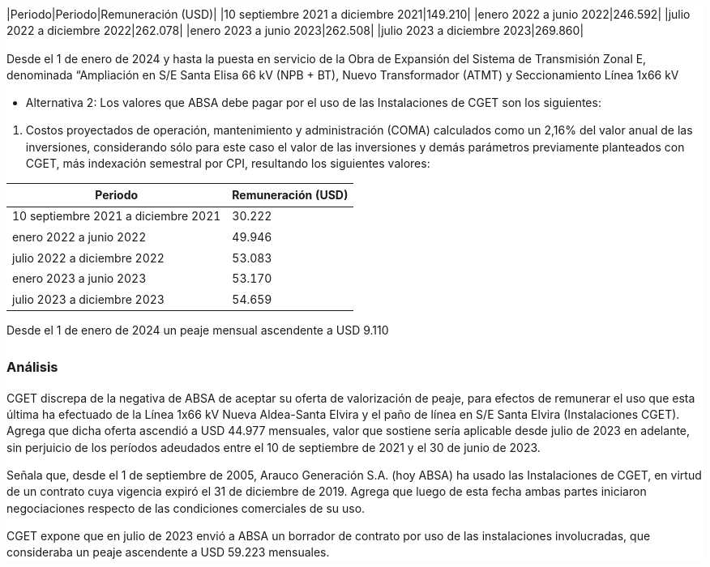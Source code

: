 |Periodo|Periodo|Remuneración (USD)|
|10 septiembre 2021 a diciembre 2021|149.210|
|enero 2022 a junio 2022|246.592|
|julio 2022 a diciembre 2022|262.078|
|enero 2023 a junio 2023|262.508|
|julio 2023 a diciembre 2023|269.860|

Desde el 1 de enero de 2024 y hasta la puesta en servicio de la Obra de Expansión del Sistema de Transmisión Zonal E, denominada “Ampliación en S/E Santa Elisa 66 kV (NPB + BT), Nuevo Transformador (ATMT) y Seccionamiento Línea 1x66 kV

- Alternativa 2: Los valores que ABSA debe pagar por el uso de las Instalaciones de CGET son los siguientes:

1. Costos proyectados de operación, mantenimiento y administración (COMA) calculados como un 2,16% del valor anual de las inversiones, considerando sólo para este caso el valor de las inversiones y demás parámetros previamente planteados con CGET, más indexación semestral por CPI, resultando los siguientes valores:

|Periodo|Remuneración (USD)|
|---|---|
|10 septiembre 2021 a diciembre 2021|30.222|
|enero 2022 a junio 2022|49.946|
|julio 2022 a diciembre 2022|53.083|
|enero 2023 a junio 2023|53.170|
|julio 2023 a diciembre 2023|54.659|

Desde el 1 de enero de 2024 un peaje mensual ascendente a USD 9.110

### Análisis

CGET discrepa de la negativa de ABSA de aceptar su oferta de valorización de peaje, para efectos de remunerar el uso que esta última ha efectuado de la Línea 1x66 kV Nueva Aldea-Santa Elvira y el paño de línea en S/E Santa Elvira (Instalaciones CGET). Agrega que dicha oferta ascendió a USD 44.977 mensuales, valor que sostiene sería aplicable desde julio de 2023 en adelante, sin perjuicio de los períodos adeudados entre el 10 de septiembre de 2021 y el 30 de junio de 2023.

Señala que, desde el 1 de septiembre de 2005, Arauco Generación S.A. (hoy ABSA) ha usado las Instalaciones de CGET, en virtud de un contrato cuya vigencia expiró el 31 de diciembre de 2019. Agrega que luego de esta fecha ambas partes iniciaron negociaciones respecto de las condiciones comerciales de su uso.

CGET expone que en julio de 2023 envió a ABSA un borrador de contrato por uso de las instalaciones involucradas, que consideraba un peaje ascendente a USD 59.223 mensuales.
